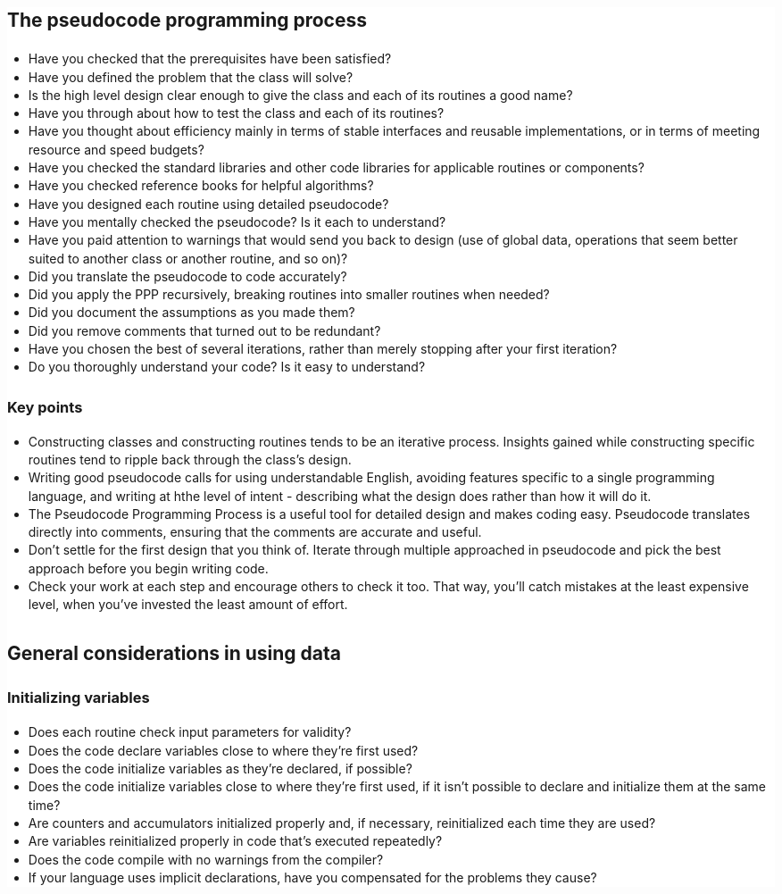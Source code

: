 ## The pseudocode programming process

- Have you checked that the prerequisites have been satisfied?
- Have you defined the problem that the class will solve?
- Is the high level design clear enough to give the class and each of its routines a good name?
- Have you through about how to test the class and each of its routines?
- Have you thought about efficiency mainly in terms of stable interfaces and reusable implementations, or in terms of meeting resource and speed budgets?
- Have you checked the standard libraries and other code libraries for applicable routines or components?
- Have you checked reference books for helpful algorithms?
- Have you designed each routine using detailed pseudocode?
- Have you mentally checked the pseudocode? Is it each to understand?
- Have you paid attention to warnings that would send you back to design (use of global data, operations that seem better suited to another class or another routine, and so on)?
- Did you translate the pseudocode to code accurately?
- Did you apply the PPP recursively, breaking routines into smaller routines when needed?
- Did you document the assumptions as you made them?
- Did you remove comments that turned out to be redundant?
- Have you chosen the best of several iterations, rather than merely stopping after your first iteration?
- Do you thoroughly understand your code? Is it easy to understand?

### Key points

- Constructing classes and constructing routines tends to be an iterative process. Insights gained while constructing specific routines tend to ripple back through the class’s design.
- Writing good pseudocode calls for using understandable English, avoiding features specific to a single programming language, and writing at hthe level of intent - describing what the design does rather than how it will do it.
- The Pseudocode Programming Process is a useful tool for detailed design and makes coding easy. Pseudocode translates directly into comments, ensuring that the comments are accurate and useful.
- Don’t settle for the first design that you think of. Iterate through multiple approached in pseudocode and pick the best approach before you begin writing code.
- Check your work at each step and encourage others to check it too. That way, you’ll catch mistakes at the least expensive level, when you’ve invested the least amount of effort.

## General considerations in using data

### Initializing variables

- Does each routine check input parameters for validity?
- Does the code declare variables close to where they’re first used?
- Does the code initialize variables as they’re declared, if possible?
- Does the code initialize variables close to where they’re first used, if it isn’t possible to declare and initialize them at the same time?
- Are counters and accumulators initialized properly and, if necessary, reinitialized each time they are used?
- Are variables reinitialized properly in code that’s executed repeatedly?
- Does the code compile with no warnings from the compiler?
- If your language uses implicit declarations, have you compensated for the problems they cause?
